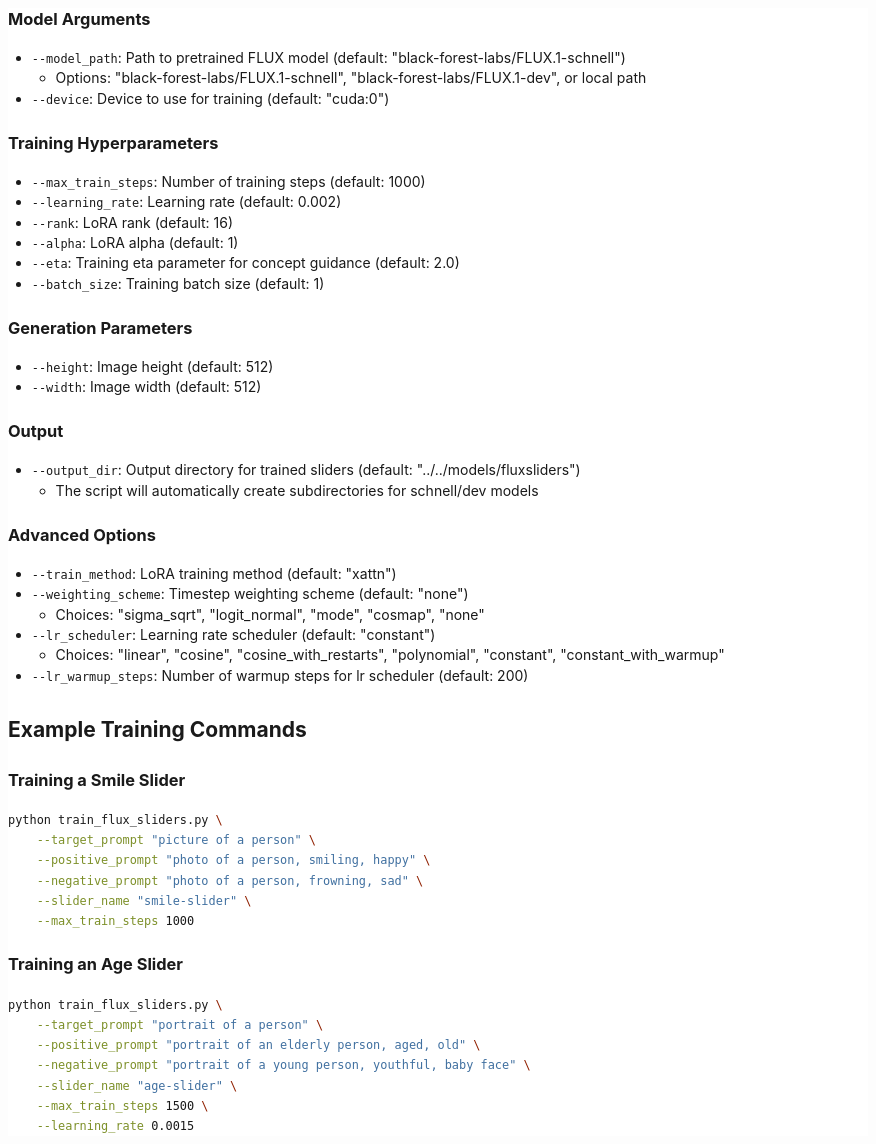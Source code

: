 ### Model Arguments

- `--model_path`: Path to pretrained FLUX model (default: "black-forest-labs/FLUX.1-schnell")
  - Options: "black-forest-labs/FLUX.1-schnell", "black-forest-labs/FLUX.1-dev", or local path
- `--device`: Device to use for training (default: "cuda:0")

### Training Hyperparameters

- `--max_train_steps`: Number of training steps (default: 1000)
- `--learning_rate`: Learning rate (default: 0.002)
- `--rank`: LoRA rank (default: 16)
- `--alpha`: LoRA alpha (default: 1)
- `--eta`: Training eta parameter for concept guidance (default: 2.0)
- `--batch_size`: Training batch size (default: 1)

### Generation Parameters

- `--height`: Image height (default: 512)
- `--width`: Image width (default: 512)

### Output

- `--output_dir`: Output directory for trained sliders (default: "../../models/fluxsliders")
  - The script will automatically create subdirectories for schnell/dev models

### Advanced Options

- `--train_method`: LoRA training method (default: "xattn")
- `--weighting_scheme`: Timestep weighting scheme (default: "none")
  - Choices: "sigma_sqrt", "logit_normal", "mode", "cosmap", "none"
- `--lr_scheduler`: Learning rate scheduler (default: "constant")
  - Choices: "linear", "cosine", "cosine_with_restarts", "polynomial", "constant", "constant_with_warmup"
- `--lr_warmup_steps`: Number of warmup steps for lr scheduler (default: 200)

## Example Training Commands

### Training a Smile Slider

```bash
python train_flux_sliders.py \
    --target_prompt "picture of a person" \
    --positive_prompt "photo of a person, smiling, happy" \
    --negative_prompt "photo of a person, frowning, sad" \
    --slider_name "smile-slider" \
    --max_train_steps 1000
```

### Training an Age Slider

```bash
python train_flux_sliders.py \
    --target_prompt "portrait of a person" \
    --positive_prompt "portrait of an elderly person, aged, old" \
    --negative_prompt "portrait of a young person, youthful, baby face" \
    --slider_name "age-slider" \
    --max_train_steps 1500 \
    --learning_rate 0.0015
```
